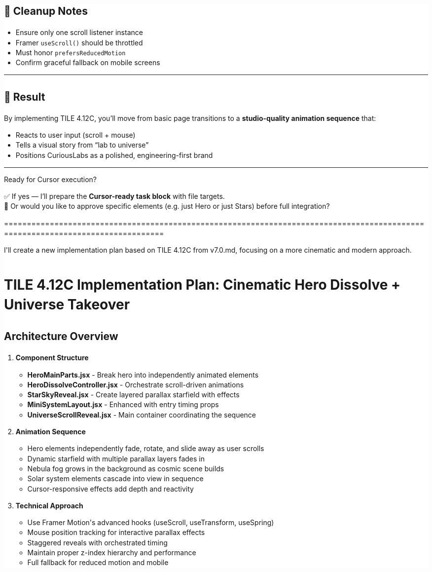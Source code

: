 
## 🧼 Cleanup Notes

- Ensure only one scroll listener instance
- Framer `useScroll()` should be throttled
- Must honor `prefersReducedMotion`
- Confirm graceful fallback on mobile screens

---

## 🌟 Result

By implementing TILE 4.12C, you’ll move from basic page transitions to a **studio-quality animation sequence** that:
- Reacts to user input (scroll + mouse)
- Tells a visual story from “lab to universe”
- Positions CuriousLabs as a polished, engineering-first brand

---

Ready for Cursor execution?

✅ If yes — I’ll prepare the **Cursor-ready task block** with file targets.  
🧠 Or would you like to approve specific elements (e.g. just Hero or just Stars) before full integration?

===============================================================================================================================

I'll create a new implementation plan based on TILE 4.12C from v7.0.md, focusing on a more cinematic and modern approach.

# TILE 4.12C Implementation Plan: Cinematic Hero Dissolve + Universe Takeover

## Architecture Overview

1. **Component Structure**
   - **HeroMainParts.jsx** - Break hero into independently animated elements
   - **HeroDissolveController.jsx** - Orchestrate scroll-driven animations
   - **StarSkyReveal.jsx** - Create layered parallax starfield with effects
   - **MiniSystemLayout.jsx** - Enhanced with entry timing props
   - **UniverseScrollReveal.jsx** - Main container coordinating the sequence

2. **Animation Sequence**
   - Hero elements independently fade, rotate, and slide away as user scrolls
   - Dynamic starfield with multiple parallax layers fades in
   - Nebula fog grows in the background as cosmic scene builds
   - Solar system elements cascade into view in sequence
   - Cursor-responsive effects add depth and reactivity

3. **Technical Approach**
   - Use Framer Motion's advanced hooks (useScroll, useTransform, useSpring)
   - Mouse position tracking for interactive parallax effects
   - Staggered reveals with orchestrated timing
   - Maintain proper z-index hierarchy and performance
   - Full fallback for reduced motion and mobile
